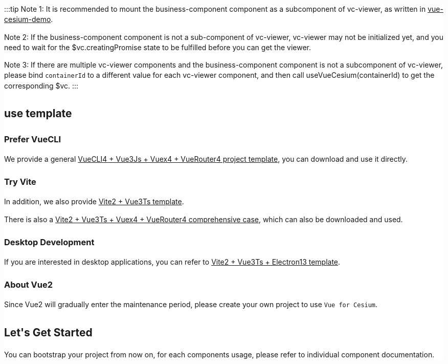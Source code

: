 :::tip
Note 1: It is recommended to mount the business-component component as a subcomponent of vc-viewer, as written in [vue-cesium-demo](https://github.com/zouyaoji/vue-cesium-demo).

Note 2: If the business-component component is not a sub-component of vc-viewer, vc-viewer may not be initialized yet, and you need to wait for the $vc.creatingPromise state to be fulfilled before you can get the viewer.

Note 3: If there are multiple vc-viewer components and the business-component component is not a subcomponent of vc-viewer, please bind `containerId` to a different value for each vc-viewer component, and then call useVueCesium(containerId) to get the corresponding $vc.
:::

## use template

### Prefer VueCLI

We provide a general [VueCLI4 + Vue3Js + Vuex4 + VueRouter4 project template](https://github.com/zouyaoji/vue-cesium-starter), you can download and use it directly.

### Try Vite

In addition, we also provide [Vite2 + Vue3Ts template](https://github.com/zouyaoji/vue-cesium-vite-starter).

There is also a [Vite2 + Vue3Ts + Vuex4 + VueRouter4 comprehensive case](https://github.com/zouyaoji/vue-cesium-demo), which can also be downloaded and used.

### Desktop Development

If you are interested in desktop applications, you can refer to [Vite2 + Vue3Ts + Electron13 template](https://github.com/zouyaoji/vue-cesium-electron-vite-starter).

### About Vue2

Since Vue2 will gradually enter the maintenance period, please create your own project to use `Vue for Cesium`.

## Let's Get Started

You can bootstrap your project from now on, for each components usage, please
refer to individual component documentation.
